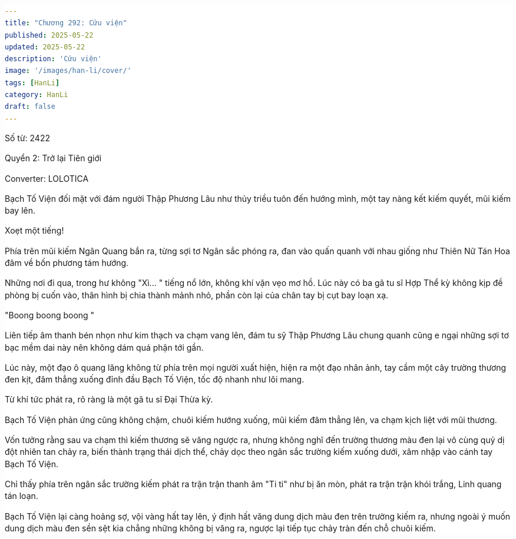 ```yaml
---
title: "Chương 292: Cứu viện"
published: 2025-05-22
updated: 2025-05-22
description: 'Cứu viện'
image: '/images/han-li/cover/'
tags: [HanLi]
category: HanLi
draft: false
---
```


Số từ: 2422 

Quyển 2: Trở lại Tiên giới

Converter: LOLOTICA








Bạch Tố Viện đối mặt với đám người Thập Phương Lâu như thủy triều tuôn đến hướng mình, một tay nàng kết kiếm quyết, mũi kiếm bay lên.

Xoẹt một tiếng!

Phía trên mũi kiếm Ngân Quang bắn ra, từng sợi tơ Ngân sắc phóng ra, đan vào quấn quanh với nhau giống như Thiên Nữ Tán Hoa đâm về bốn phương tám hướng.

Những nơi đi qua, trong hư không "Xì... " tiếng nổ lớn, không khí vặn vẹo mơ hồ. Lúc này có ba gã tu sĩ Hợp Thể kỳ không kịp đề phòng bị cuốn vào, thân hình bị chia thành mảnh nhỏ, phần còn lại của chân tay bị cụt bay loạn xạ.

"Boong boong boong "

Liên tiếp âm thanh bén nhọn như kim thạch va chạm vang lên, đám tu sỹ Thập Phương Lâu chung quanh cũng e ngại những sợi tơ bạc mềm dai này nên không dám quá phận tới gần.

Lúc này, một đạo ô quang lăng không từ phía trên mọi người xuất hiện, hiện ra một đạo nhân ảnh, tay cầm một cây trường thương đen kịt, đâm thẳng xuống đỉnh đầu Bạch Tố Viện, tốc độ nhanh như lôi mang.

Từ khí tức phát ra, rõ ràng là một gã tu sĩ Đại Thừa kỳ.

Bạch Tố Viện phản ứng cũng không chậm, chuôi kiếm hướng xuống, mũi kiếm đâm thẳng lên, va chạm kịch liệt với mũi thương.

Vốn tưởng rằng sau va chạm thì kiếm thương sẽ văng ngược ra, nhưng không nghĩ đến trường thương màu đen lại vô cùng quỷ dị đột nhiên tan chảy ra, biến thành trạng thái dịch thể, chảy dọc theo ngân sắc trường kiếm xuống dưới, xâm nhập vào cánh tay Bạch Tố Viện.

Chỉ thấy phía trên ngân sắc trường kiếm phát ra trận trận thanh âm "Ti ti" như bị ăn mòn, phát ra trận trận khói trắng, Linh quang tán loạn.

Bạch Tố Viện lại càng hoảng sợ, vội vàng hất tay lên, ý định hất văng dung dịch màu đen trên trường kiếm ra, nhưng ngoài ý muốn dung dịch màu đen sền sệt kia chẳng những không bị văng ra, ngược lại tiếp tục chảy tràn đến chỗ chuôi kiếm.
